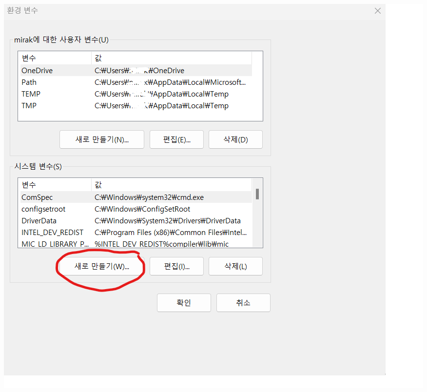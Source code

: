 ![](https://raw.githubusercontent.com/mmmirrra/mmmirrra.github.io/main/_assets/javaEnvironmentVariable5.png)
<br />
<br />